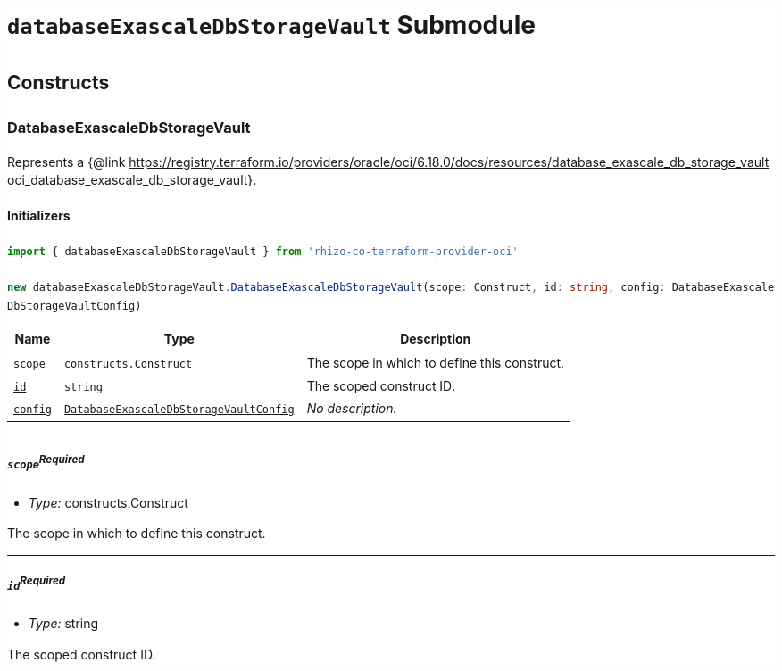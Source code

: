 # `databaseExascaleDbStorageVault` Submodule <a name="`databaseExascaleDbStorageVault` Submodule" id="rhizo-co-terraform-provider-oci.databaseExascaleDbStorageVault"></a>

## Constructs <a name="Constructs" id="Constructs"></a>

### DatabaseExascaleDbStorageVault <a name="DatabaseExascaleDbStorageVault" id="rhizo-co-terraform-provider-oci.databaseExascaleDbStorageVault.DatabaseExascaleDbStorageVault"></a>

Represents a {@link https://registry.terraform.io/providers/oracle/oci/6.18.0/docs/resources/database_exascale_db_storage_vault oci_database_exascale_db_storage_vault}.

#### Initializers <a name="Initializers" id="rhizo-co-terraform-provider-oci.databaseExascaleDbStorageVault.DatabaseExascaleDbStorageVault.Initializer"></a>

```typescript
import { databaseExascaleDbStorageVault } from 'rhizo-co-terraform-provider-oci'

new databaseExascaleDbStorageVault.DatabaseExascaleDbStorageVault(scope: Construct, id: string, config: DatabaseExascaleDbStorageVaultConfig)
```

| **Name** | **Type** | **Description** |
| --- | --- | --- |
| <code><a href="#rhizo-co-terraform-provider-oci.databaseExascaleDbStorageVault.DatabaseExascaleDbStorageVault.Initializer.parameter.scope">scope</a></code> | <code>constructs.Construct</code> | The scope in which to define this construct. |
| <code><a href="#rhizo-co-terraform-provider-oci.databaseExascaleDbStorageVault.DatabaseExascaleDbStorageVault.Initializer.parameter.id">id</a></code> | <code>string</code> | The scoped construct ID. |
| <code><a href="#rhizo-co-terraform-provider-oci.databaseExascaleDbStorageVault.DatabaseExascaleDbStorageVault.Initializer.parameter.config">config</a></code> | <code><a href="#rhizo-co-terraform-provider-oci.databaseExascaleDbStorageVault.DatabaseExascaleDbStorageVaultConfig">DatabaseExascaleDbStorageVaultConfig</a></code> | *No description.* |

---

##### `scope`<sup>Required</sup> <a name="scope" id="rhizo-co-terraform-provider-oci.databaseExascaleDbStorageVault.DatabaseExascaleDbStorageVault.Initializer.parameter.scope"></a>

- *Type:* constructs.Construct

The scope in which to define this construct.

---

##### `id`<sup>Required</sup> <a name="id" id="rhizo-co-terraform-provider-oci.databaseExascaleDbStorageVault.DatabaseExascaleDbStorageVault.Initializer.parameter.id"></a>

- *Type:* string

The scoped construct ID.
